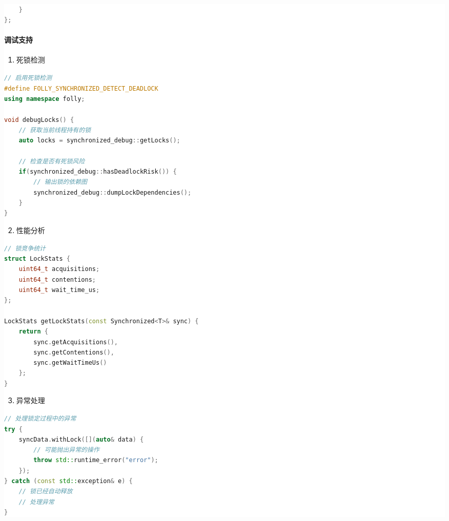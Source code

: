 ```cpp
    }
};
```

#### 调试支持

1. 死锁检测
```cpp
// 启用死锁检测
#define FOLLY_SYNCHRONIZED_DETECT_DEADLOCK
using namespace folly;

void debugLocks() {
    // 获取当前线程持有的锁
    auto locks = synchronized_debug::getLocks();
    
    // 检查是否有死锁风险
    if(synchronized_debug::hasDeadlockRisk()) {
        // 输出锁的依赖图
        synchronized_debug::dumpLockDependencies();
    }
}
```

2. 性能分析
```cpp
// 锁竞争统计
struct LockStats {
    uint64_t acquisitions;
    uint64_t contentions;
    uint64_t wait_time_us;
};

LockStats getLockStats(const Synchronized<T>& sync) {
    return {
        sync.getAcquisitions(),
        sync.getContentions(),
        sync.getWaitTimeUs()
    };
}
```

3. 异常处理
```cpp
// 处理锁定过程中的异常
try {
    syncData.withLock([](auto& data) {
        // 可能抛出异常的操作
        throw std::runtime_error("error");
    });
} catch (const std::exception& e) {
    // 锁已经自动释放
    // 处理异常
}
```
